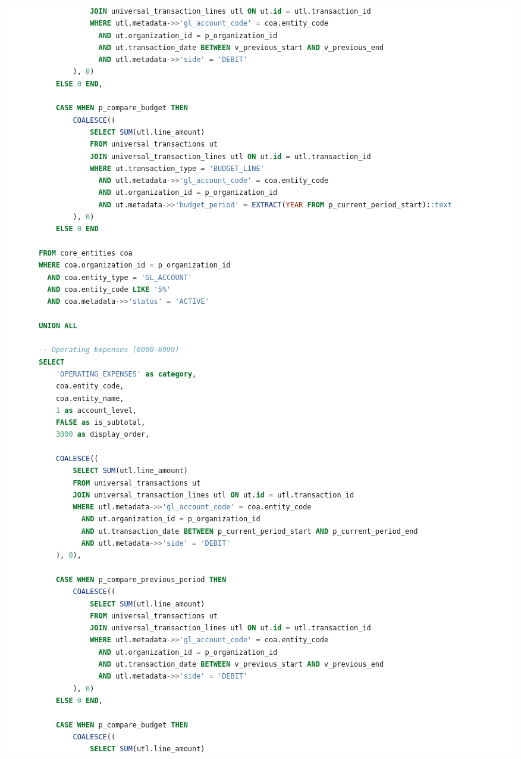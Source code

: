 ```sql
                    JOIN universal_transaction_lines utl ON ut.id = utl.transaction_id
                    WHERE utl.metadata->>'gl_account_code' = coa.entity_code
                      AND ut.organization_id = p_organization_id
                      AND ut.transaction_date BETWEEN v_previous_start AND v_previous_end
                      AND utl.metadata->>'side' = 'DEBIT'
                ), 0)
            ELSE 0 END,
            
            CASE WHEN p_compare_budget THEN
                COALESCE((
                    SELECT SUM(utl.line_amount)
                    FROM universal_transactions ut
                    JOIN universal_transaction_lines utl ON ut.id = utl.transaction_id
                    WHERE ut.transaction_type = 'BUDGET_LINE'
                      AND utl.metadata->>'gl_account_code' = coa.entity_code
                      AND ut.organization_id = p_organization_id
                      AND ut.metadata->>'budget_period' = EXTRACT(YEAR FROM p_current_period_start)::text
                ), 0)
            ELSE 0 END
            
        FROM core_entities coa
        WHERE coa.organization_id = p_organization_id
          AND coa.entity_type = 'GL_ACCOUNT'
          AND coa.entity_code LIKE '5%'
          AND coa.metadata->>'status' = 'ACTIVE'
          
        UNION ALL
        
        -- Operating Expenses (6000-6999)
        SELECT 
            'OPERATING_EXPENSES' as category,
            coa.entity_code,
            coa.entity_name,
            1 as account_level,
            FALSE as is_subtotal,
            3000 as display_order,
            
            COALESCE((
                SELECT SUM(utl.line_amount)
                FROM universal_transactions ut
                JOIN universal_transaction_lines utl ON ut.id = utl.transaction_id
                WHERE utl.metadata->>'gl_account_code' = coa.entity_code
                  AND ut.organization_id = p_organization_id
                  AND ut.transaction_date BETWEEN p_current_period_start AND p_current_period_end
                  AND utl.metadata->>'side' = 'DEBIT'
            ), 0),
            
            CASE WHEN p_compare_previous_period THEN
                COALESCE((
                    SELECT SUM(utl.line_amount)
                    FROM universal_transactions ut
                    JOIN universal_transaction_lines utl ON ut.id = utl.transaction_id
                    WHERE utl.metadata->>'gl_account_code' = coa.entity_code
                      AND ut.organization_id = p_organization_id
                      AND ut.transaction_date BETWEEN v_previous_start AND v_previous_end
                      AND utl.metadata->>'side' = 'DEBIT'
                ), 0)
            ELSE 0 END,
            
            CASE WHEN p_compare_budget THEN
                COALESCE((
                    SELECT SUM(utl.line_amount)
```